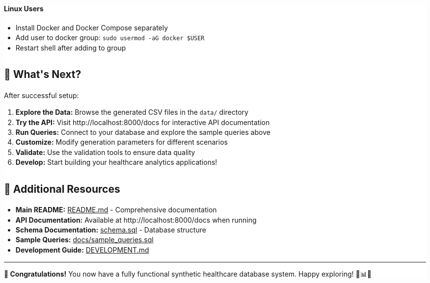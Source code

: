#### Linux Users
- Install Docker and Docker Compose separately
- Add user to docker group: `sudo usermod -aG docker $USER`
- Restart shell after adding to group

## 🎉 What's Next?

After successful setup:

1. **Explore the Data:** Browse the generated CSV files in the `data/` directory
2. **Try the API:** Visit http://localhost:8000/docs for interactive API documentation
3. **Run Queries:** Connect to your database and explore the sample queries above
4. **Customize:** Modify generation parameters for different scenarios
5. **Validate:** Use the validation tools to ensure data quality
6. **Develop:** Start building your healthcare analytics applications!

## 📖 Additional Resources

- **Main README:** [README.md](../README.md) - Comprehensive documentation
- **API Documentation:** Available at http://localhost:8000/docs when running
- **Schema Documentation:** [schema.sql](../schema.sql) - Database structure
- **Sample Queries:** [docs/sample_queries.sql](sample_queries.sql)
- **Development Guide:** [DEVELOPMENT.md](DEVELOPMENT.md)

---

**🎊 Congratulations!** You now have a fully functional synthetic healthcare database system. Happy exploring! 🏥📊✨